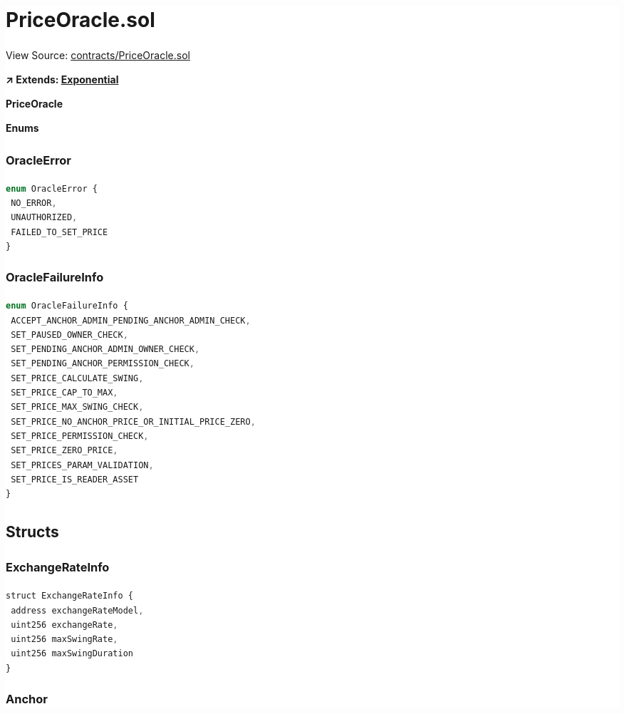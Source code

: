 # PriceOracle.sol

View Source: [contracts/PriceOracle.sol](../contracts/PriceOracle.sol)

**↗ Extends: [Exponential](Exponential.md)**

**PriceOracle**

**Enums**
### OracleError

```js
enum OracleError {
 NO_ERROR,
 UNAUTHORIZED,
 FAILED_TO_SET_PRICE
}
```

### OracleFailureInfo

```js
enum OracleFailureInfo {
 ACCEPT_ANCHOR_ADMIN_PENDING_ANCHOR_ADMIN_CHECK,
 SET_PAUSED_OWNER_CHECK,
 SET_PENDING_ANCHOR_ADMIN_OWNER_CHECK,
 SET_PENDING_ANCHOR_PERMISSION_CHECK,
 SET_PRICE_CALCULATE_SWING,
 SET_PRICE_CAP_TO_MAX,
 SET_PRICE_MAX_SWING_CHECK,
 SET_PRICE_NO_ANCHOR_PRICE_OR_INITIAL_PRICE_ZERO,
 SET_PRICE_PERMISSION_CHECK,
 SET_PRICE_ZERO_PRICE,
 SET_PRICES_PARAM_VALIDATION,
 SET_PRICE_IS_READER_ASSET
}
```

## Structs
### ExchangeRateInfo

```js
struct ExchangeRateInfo {
 address exchangeRateModel,
 uint256 exchangeRate,
 uint256 maxSwingRate,
 uint256 maxSwingDuration
}
```

### Anchor

